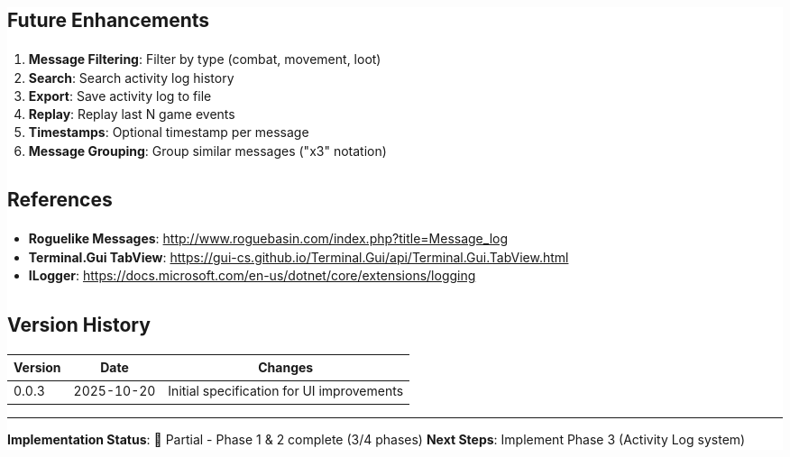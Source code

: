 ## Future Enhancements

1. **Message Filtering**: Filter by type (combat, movement, loot)
2. **Search**: Search activity log history
3. **Export**: Save activity log to file
4. **Replay**: Replay last N game events
5. **Timestamps**: Optional timestamp per message
6. **Message Grouping**: Group similar messages ("x3" notation)

## References

- **Roguelike Messages**: <http://www.roguebasin.com/index.php?title=Message_log>
- **Terminal.Gui TabView**: <https://gui-cs.github.io/Terminal.Gui/api/Terminal.Gui.TabView.html>
- **ILogger**: <https://docs.microsoft.com/en-us/dotnet/core/extensions/logging>

## Version History

| Version | Date | Changes |
|---------|------|---------|
| 0.0.3 | 2025-10-20 | Initial specification for UI improvements |

---

**Implementation Status**: 🚧 Partial - Phase 1 & 2 complete (3/4 phases)
**Next Steps**: Implement Phase 3 (Activity Log system)
